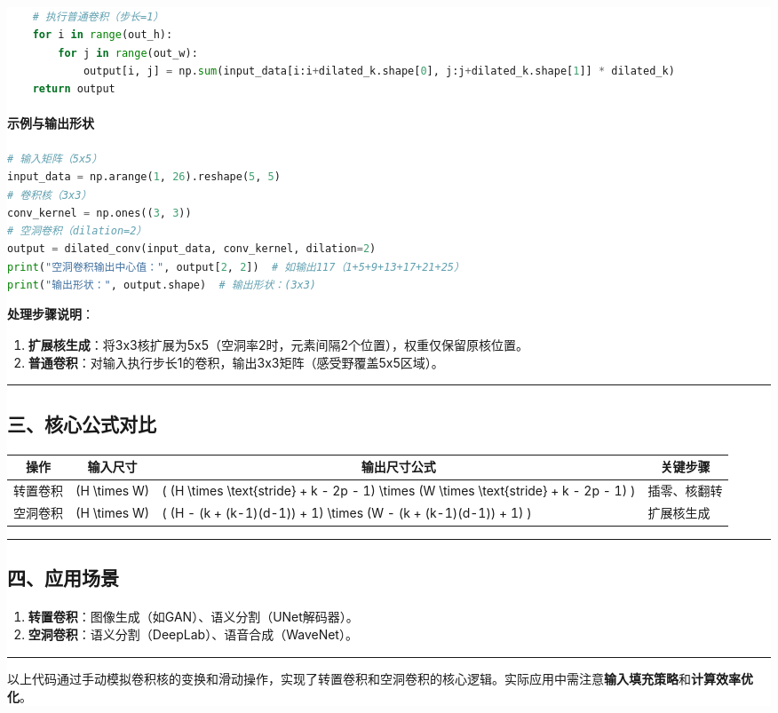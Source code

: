 ```python
    # 执行普通卷积（步长=1）
    for i in range(out_h):
        for j in range(out_w):
            output[i, j] = np.sum(input_data[i:i+dilated_k.shape[0], j:j+dilated_k.shape[1]] * dilated_k)
    return output
```

#### **示例与输出形状**
```python
# 输入矩阵（5x5）
input_data = np.arange(1, 26).reshape(5, 5)
# 卷积核（3x3）
conv_kernel = np.ones((3, 3))
# 空洞卷积（dilation=2）
output = dilated_conv(input_data, conv_kernel, dilation=2)
print("空洞卷积输出中心值：", output[2, 2])  # 如输出117（1+5+9+13+17+21+25）
print("输出形状：", output.shape)  # 输出形状：(3x3)
```

**处理步骤说明**：
1. **扩展核生成**：将3x3核扩展为5x5（空洞率2时，元素间隔2个位置），权重仅保留原核位置。
2. **普通卷积**：对输入执行步长1的卷积，输出3x3矩阵（感受野覆盖5x5区域）。

---

## **三、核心公式对比**
| **操作** | **输入尺寸**   | **输出尺寸公式**                                             | **关键步骤** |
| -------- | -------------- | ------------------------------------------------------------ | ------------ |
| 转置卷积 | \(H \times W\) | \( (H \times \text{stride} + k - 2p - 1) \times (W \times \text{stride} + k - 2p - 1) \) | 插零、核翻转 |
| 空洞卷积 | \(H \times W\) | \( (H - (k + (k-1)(d-1)) + 1) \times (W - (k + (k-1)(d-1)) + 1) \) | 扩展核生成   |

---

## **四、应用场景**
1. **转置卷积**：图像生成（如GAN）、语义分割（UNet解码器）。
2. **空洞卷积**：语义分割（DeepLab）、语音合成（WaveNet）。

---

以上代码通过手动模拟卷积核的变换和滑动操作，实现了转置卷积和空洞卷积的核心逻辑。实际应用中需注意**输入填充策略**和**计算效率优化**。